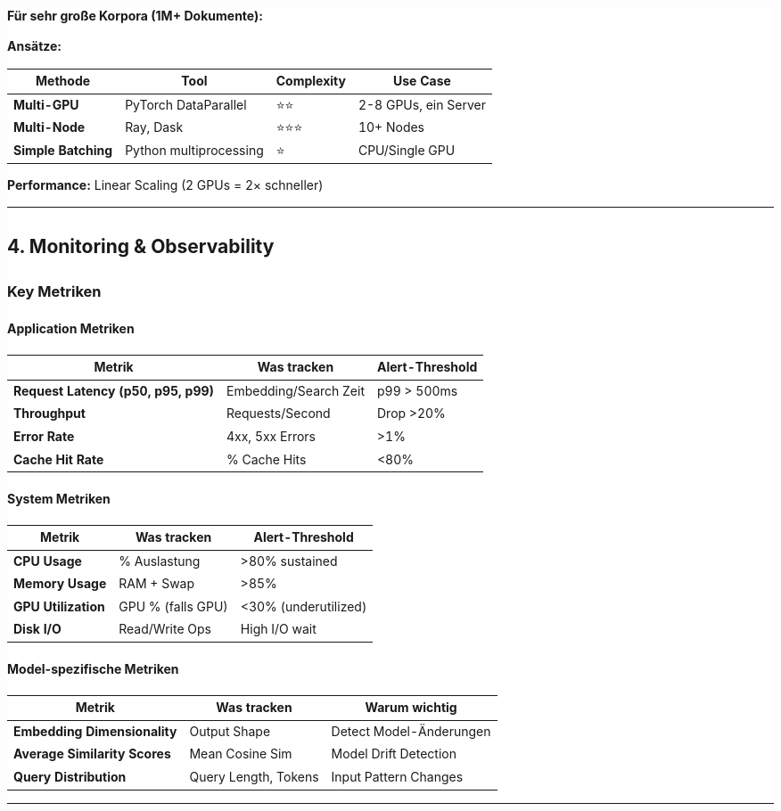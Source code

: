 **Für sehr große Korpora (1M+ Dokumente):**

**Ansätze:**

| Methode | Tool | Complexity | Use Case |
|---------|------|-----------|----------|
| **Multi-GPU** | PyTorch DataParallel | ⭐⭐ | 2-8 GPUs, ein Server |
| **Multi-Node** | Ray, Dask | ⭐⭐⭐ | 10+ Nodes |
| **Simple Batching** | Python multiprocessing | ⭐ | CPU/Single GPU |

**Performance:** Linear Scaling (2 GPUs = 2× schneller)

---

## 4. Monitoring & Observability

### Key Metriken

#### Application Metriken

| Metrik | Was tracken | Alert-Threshold |
|--------|-------------|-----------------|
| **Request Latency (p50, p95, p99)** | Embedding/Search Zeit | p99 > 500ms |
| **Throughput** | Requests/Second | Drop >20% |
| **Error Rate** | 4xx, 5xx Errors | >1% |
| **Cache Hit Rate** | % Cache Hits | <80% |

#### System Metriken

| Metrik | Was tracken | Alert-Threshold |
|--------|-------------|-----------------|
| **CPU Usage** | % Auslastung | >80% sustained |
| **Memory Usage** | RAM + Swap | >85% |
| **GPU Utilization** | GPU % (falls GPU) | <30% (underutilized) |
| **Disk I/O** | Read/Write Ops | High I/O wait |

#### Model-spezifische Metriken

| Metrik | Was tracken | Warum wichtig |
|--------|-------------|---------------|
| **Embedding Dimensionality** | Output Shape | Detect Model-Änderungen |
| **Average Similarity Scores** | Mean Cosine Sim | Model Drift Detection |
| **Query Distribution** | Query Length, Tokens | Input Pattern Changes |

---